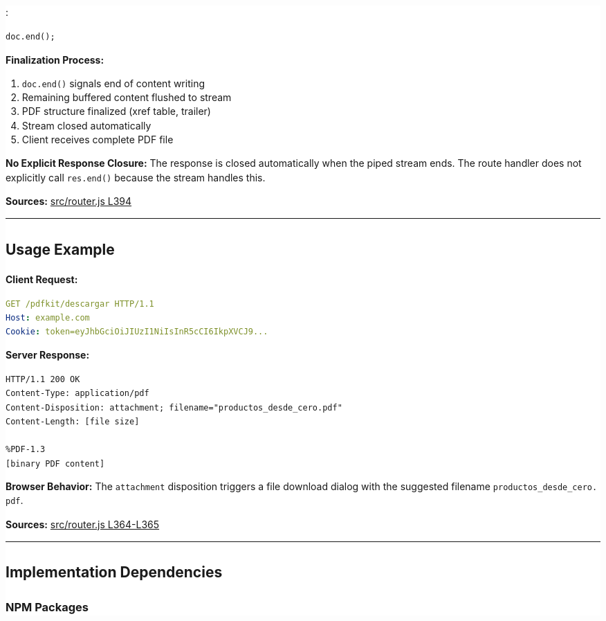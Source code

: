 :

```
doc.end();
```

**Finalization Process:**

1. `doc.end()` signals end of content writing
2. Remaining buffered content flushed to stream
3. PDF structure finalized (xref table, trailer)
4. Stream closed automatically
5. Client receives complete PDF file

**No Explicit Response Closure:**
The response is closed automatically when the piped stream ends. The route handler does not explicitly call `res.end()` because the stream handles this.

**Sources:** [src/router.js L394](https://github.com/moichuelo/registro/blob/544abbcc/src/router.js#L394-L394)

---

## Usage Example

**Client Request:**

```yaml
GET /pdfkit/descargar HTTP/1.1
Host: example.com
Cookie: token=eyJhbGciOiJIUzI1NiIsInR5cCI6IkpXVCJ9...
```

**Server Response:**

```
HTTP/1.1 200 OK
Content-Type: application/pdf
Content-Disposition: attachment; filename="productos_desde_cero.pdf"
Content-Length: [file size]

%PDF-1.3
[binary PDF content]
```

**Browser Behavior:**
The `attachment` disposition triggers a file download dialog with the suggested filename `productos_desde_cero.pdf`.

**Sources:** [src/router.js L364-L365](https://github.com/moichuelo/registro/blob/544abbcc/src/router.js#L364-L365)

---

## Implementation Dependencies

### NPM Packages
